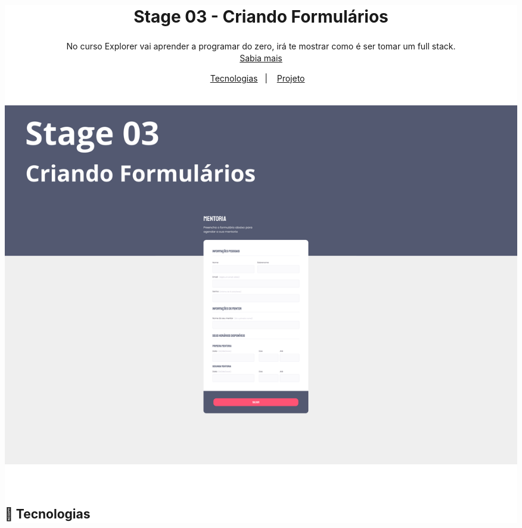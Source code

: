 <h1 align="center"> Stage 03 - Criando Formulários </h1>

<p align="center">No curso Explorer vai aprender a programar do zero, irá te mostrar como é ser tomar um full stack. 
 <br/>
<a href="https://www.rocketseat.com.br/explorer"> Sabia mais</a>
</p>

<p align="center">
  <a href="#-tecnologias">Tecnologias</a>&nbsp;&nbsp;&nbsp;|&nbsp;&nbsp;&nbsp;
  <a href="#-projeto">Projeto</a>&nbsp;&nbsp;&nbsp;
</p>

<p align="center">
  <img  alt="">
  <img alt="Stage 03 - Criando Formulários" src=".github/preview.png" width="100%">
</p>

<br>

## 🚀 Tecnologias
